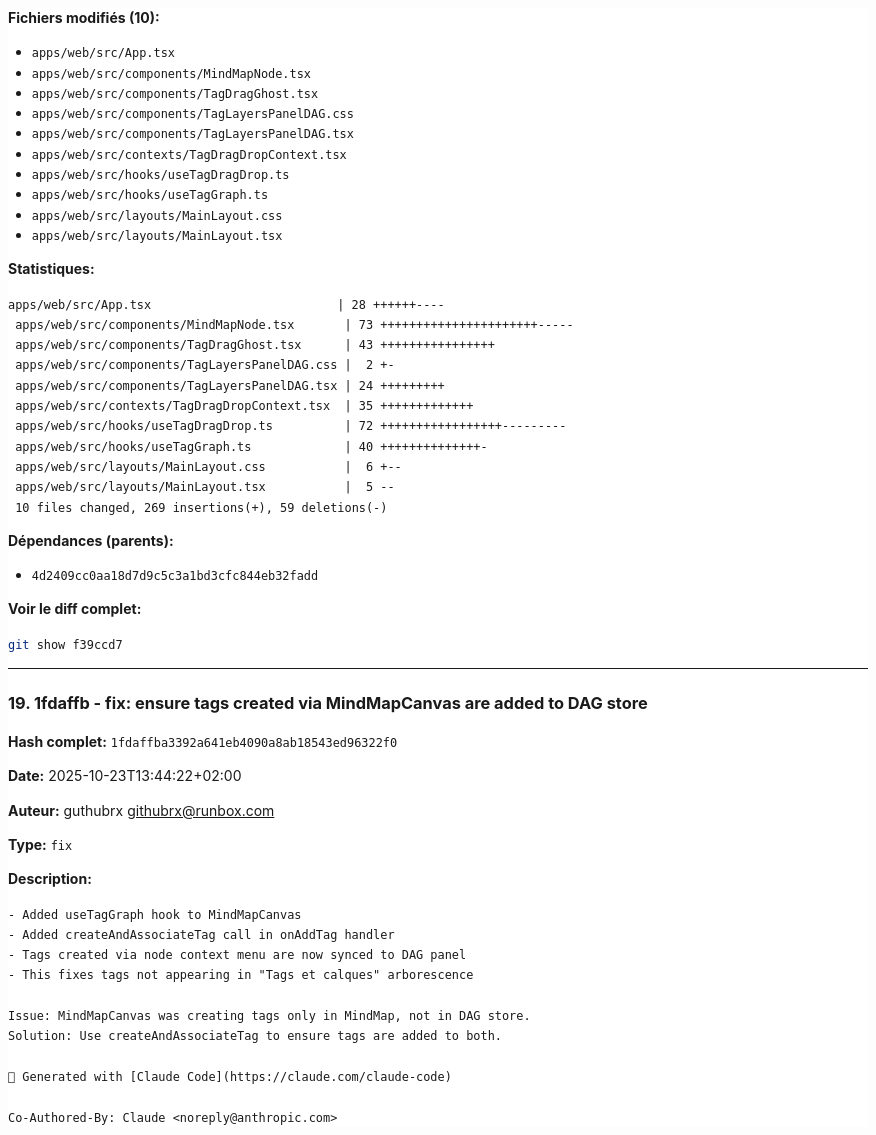 **Fichiers modifiés (10):**

- `apps/web/src/App.tsx`
- `apps/web/src/components/MindMapNode.tsx`
- `apps/web/src/components/TagDragGhost.tsx`
- `apps/web/src/components/TagLayersPanelDAG.css`
- `apps/web/src/components/TagLayersPanelDAG.tsx`
- `apps/web/src/contexts/TagDragDropContext.tsx`
- `apps/web/src/hooks/useTagDragDrop.ts`
- `apps/web/src/hooks/useTagGraph.ts`
- `apps/web/src/layouts/MainLayout.css`
- `apps/web/src/layouts/MainLayout.tsx`

**Statistiques:**

```
apps/web/src/App.tsx                          | 28 ++++++----
 apps/web/src/components/MindMapNode.tsx       | 73 ++++++++++++++++++++++-----
 apps/web/src/components/TagDragGhost.tsx      | 43 ++++++++++++++++
 apps/web/src/components/TagLayersPanelDAG.css |  2 +-
 apps/web/src/components/TagLayersPanelDAG.tsx | 24 +++++++++
 apps/web/src/contexts/TagDragDropContext.tsx  | 35 +++++++++++++
 apps/web/src/hooks/useTagDragDrop.ts          | 72 +++++++++++++++++---------
 apps/web/src/hooks/useTagGraph.ts             | 40 ++++++++++++++-
 apps/web/src/layouts/MainLayout.css           |  6 +--
 apps/web/src/layouts/MainLayout.tsx           |  5 --
 10 files changed, 269 insertions(+), 59 deletions(-)
```

**Dépendances (parents):**

- `4d2409cc0aa18d7d9c5c3a1bd3cfc844eb32fadd`

**Voir le diff complet:**

```bash
git show f39ccd7
```

---

### 19. 1fdaffb - fix: ensure tags created via MindMapCanvas are added to DAG store

**Hash complet:** `1fdaffba3392a641eb4090a8ab18543ed96322f0`

**Date:** 2025-10-23T13:44:22+02:00

**Auteur:** guthubrx <githubrx@runbox.com>

**Type:** `fix`

**Description:**

```
- Added useTagGraph hook to MindMapCanvas
- Added createAndAssociateTag call in onAddTag handler
- Tags created via node context menu are now synced to DAG panel
- This fixes tags not appearing in "Tags et calques" arborescence

Issue: MindMapCanvas was creating tags only in MindMap, not in DAG store.
Solution: Use createAndAssociateTag to ensure tags are added to both.

🤖 Generated with [Claude Code](https://claude.com/claude-code)

Co-Authored-By: Claude <noreply@anthropic.com>
```
